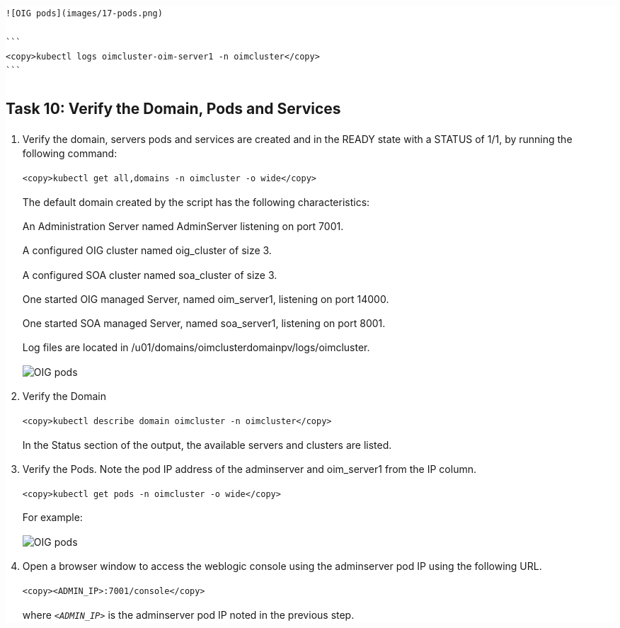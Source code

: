 	![OIG pods](images/17-pods.png)

	```
	<copy>kubectl logs oimcluster-oim-server1 -n oimcluster</copy>
	```

## Task 10: Verify the Domain, Pods and Services

1. Verify the domain, servers pods and services are created and in the READY state with a STATUS of 1/1, by running the following command:

	```
	<copy>kubectl get all,domains -n oimcluster -o wide</copy>
	```

	The default domain created by the script has the following characteristics:

	An Administration Server named AdminServer listening on port 7001.

	A configured OIG cluster named oig_cluster of size 3.

	A configured SOA cluster named soa_cluster of size 3.

	One started OIG managed Server, named oim_server1, listening on port 14000.

	One started SOA managed Server, named soa_server1, listening on port 8001.

	Log files are located in /u01/domains/oimclusterdomainpv/logs/oimcluster.

	![OIG pods](images/18-pods.png)


2. Verify the Domain

	```
	<copy>kubectl describe domain oimcluster -n oimcluster</copy>
	```

	In the Status section of the output, the available servers and clusters are listed.


5. Verify the Pods. Note the pod IP address of the adminserver and oim_server1 from the IP column.

	```
	<copy>kubectl get pods -n oimcluster -o wide</copy>
	```

	For example:

	![OIG pods](images/20-pods.png)

6. Open a browser window to access the weblogic console using the adminserver pod IP using the following URL.

	```
	<copy><ADMIN_IP>:7001/console</copy>
	```

	where *`<ADMIN_IP>`* is the adminserver pod IP noted in the previous step.
